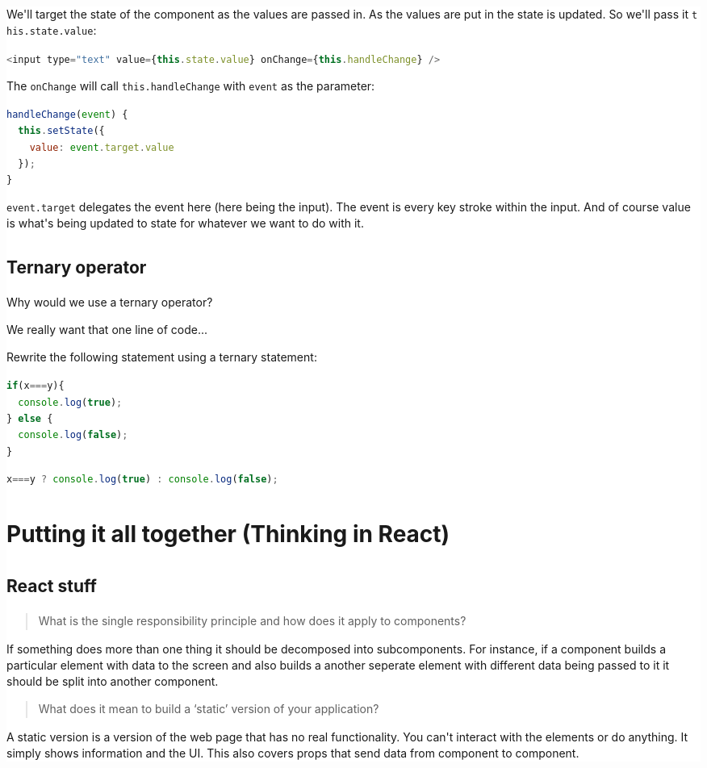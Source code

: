 We'll target the state of the component as the values are passed in. As the values are put in the state is updated. So we'll pass it `this.state.value`:

```js
<input type="text" value={this.state.value} onChange={this.handleChange} />
```

The `onChange` will call `this.handleChange` with `event` as the parameter:

```js
handleChange(event) {
  this.setState({
    value: event.target.value
  });
}
```

`event.target` delegates the event here (here being the input). The event is every key stroke within the input. And of course value is what's being updated to state for whatever we want to do with it.

## Ternary operator

Why would we use a ternary operator?

We really want that one line of code...

Rewrite the following statement using a ternary statement:

```js
if(x===y){
  console.log(true);
} else {
  console.log(false);
}
```

```js
x===y ? console.log(true) : console.log(false);
```

# Putting it all together (Thinking in React)

## React stuff

> What is the single responsibility principle and how does it apply to components?  

If something does more than one thing it should be decomposed into subcomponents. For instance, if a component builds a particular element with data to the screen and also builds a another seperate element with different data being passed to it it should be split into another component.

> What does it mean to build a ‘static’ version of your application?  

A static version is a version of the web page that has no real functionality. You can't interact with the elements or do anything. It simply shows information and the UI. This also covers props that send data from component to component.
